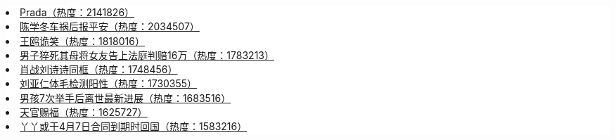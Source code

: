 <li>
<a href="https://s.weibo.com/weibo?q=%23Prada%23" target="weibo">
Prada（热度：2141826）
</a>
</li>

<li>
<a href="https://s.weibo.com/weibo?q=%23%E9%99%88%E5%AD%A6%E5%86%AC%E8%BD%A6%E7%A5%B8%E5%90%8E%E6%8A%A5%E5%B9%B3%E5%AE%89%23" target="weibo">
陈学冬车祸后报平安（热度：2034507）
</a>
</li>

<li>
<a href="https://s.weibo.com/weibo?q=%23%E7%8E%8B%E9%B8%A5%E8%AF%A1%E7%AC%91%23" target="weibo">
王鸥诡笑（热度：1818016）
</a>
</li>

<li>
<a href="https://s.weibo.com/weibo?q=%23%E7%94%B7%E5%AD%90%E7%8C%9D%E6%AD%BB%E5%85%B6%E6%AF%8D%E5%B0%86%E5%A5%B3%E5%8F%8B%E5%91%8A%E4%B8%8A%E6%B3%95%E5%BA%AD%E5%88%A4%E8%B5%9416%E4%B8%87%23" target="weibo">
男子猝死其母将女友告上法庭判赔16万（热度：1783213）
</a>
</li>

<li>
<a href="https://s.weibo.com/weibo?q=%23%E8%82%96%E6%88%98%E5%88%98%E8%AF%97%E8%AF%97%E5%90%8C%E6%A1%86%23" target="weibo">
肖战刘诗诗同框（热度：1748456）
</a>
</li>

<li>
<a href="https://s.weibo.com/weibo?q=%23%E5%88%98%E4%BA%9A%E4%BB%81%E4%BD%93%E6%AF%9B%E6%A3%80%E6%B5%8B%E9%98%B3%E6%80%A7%23" target="weibo">
刘亚仁体毛检测阳性（热度：1730355）
</a>
</li>

<li>
<a href="https://s.weibo.com/weibo?q=%23%E7%94%B7%E5%AD%A97%E6%AC%A1%E4%B8%BE%E6%89%8B%E5%90%8E%E7%A6%BB%E4%B8%96%E6%9C%80%E6%96%B0%E8%BF%9B%E5%B1%95%23" target="weibo">
男孩7次举手后离世最新进展（热度：1683516）
</a>
</li>

<li>
<a href="https://s.weibo.com/weibo?q=%23%E5%A4%A9%E5%AE%98%E8%B5%90%E7%A6%8F%23" target="weibo">
天官赐福（热度：1625727）
</a>
</li>

<li>
<a href="https://s.weibo.com/weibo?q=%23%E4%B8%AB%E4%B8%AB%E6%88%96%E4%BA%8E4%E6%9C%887%E6%97%A5%E5%90%88%E5%90%8C%E5%88%B0%E6%9C%9F%E6%97%B6%E5%9B%9E%E5%9B%BD%23" target="weibo">
丫丫或于4月7日合同到期时回国（热度：1583216）
</a>
</li>
